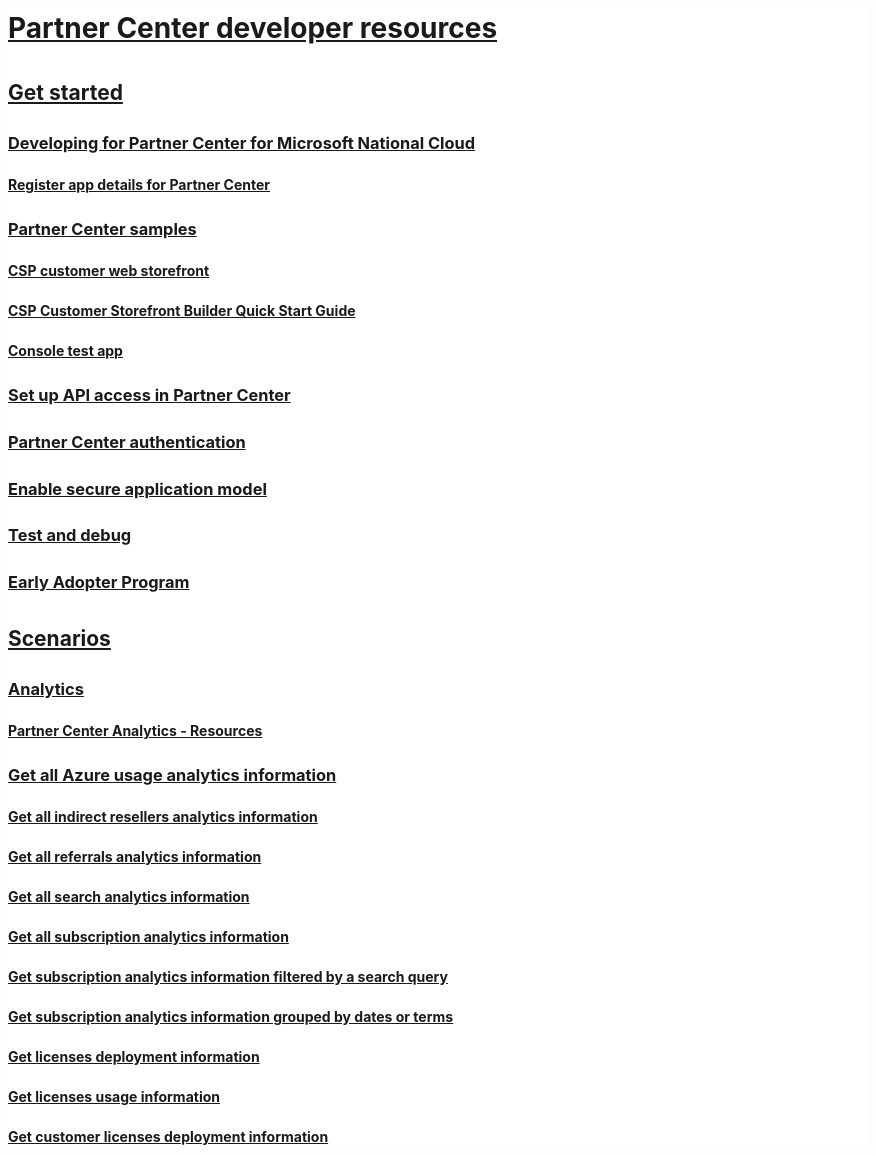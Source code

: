 # [Partner Center developer resources](index.yml)
## [Get started](get-started.md)
### [Developing for Partner Center for Microsoft National Cloud](developing-for-partner-center-for-microsoft-national-cloud.md)
#### [Register app details for Partner Center](create-apps-for-partner-center-for-microsoft-national-clouds.md)
### [Partner Center samples](partner-center-samples.md)
#### [CSP customer web storefront](csp-customer-web-storefront.md)
#### [CSP Customer Storefront Builder Quick Start Guide](csp-customer-storefront-builder-quick-start-guide-.md)
#### [Console test app](console-test-app.md)
### [Set up API access in Partner Center](set-up-api-access-in-partner-center.md)
### [Partner Center authentication](partner-center-authentication.md)
### [Enable secure application model](enable-secure-app-model.md)
### [Test and debug](test-and-debug.md)
### [Early Adopter Program](early-adopter-program.md)
## [Scenarios](scenarios.md)
### [Analytics](usage-analytics.md)
#### [Partner Center Analytics - Resources](partner-center-analytics-resources.md)
### [Get all Azure usage analytics information](get-all-azure-usage-analytics.md)
#### [Get all indirect resellers analytics information](get-all-indirect-resellers-analytics.md)
#### [Get all referrals analytics information](get-all-referrals-analytics.md)
#### [Get all search analytics information](get-all-search-analytics.md)
#### [Get all subscription analytics information](get-all-subscription-analytics.md)
#### [Get subscription analytics information filtered by a search query](get-subscription-analytics-by-search-query.md)
#### [Get subscription analytics information grouped by dates or terms](get-subscription-analytics-grouped-by-dates-or-terms.md)
#### [Get licenses deployment information](get-licenses-deployment-information.md)
#### [Get licenses usage information](get-licenses-usage-information.md)
#### [Get customer licenses deployment information](get-customer-licenses-deployment-information.md)